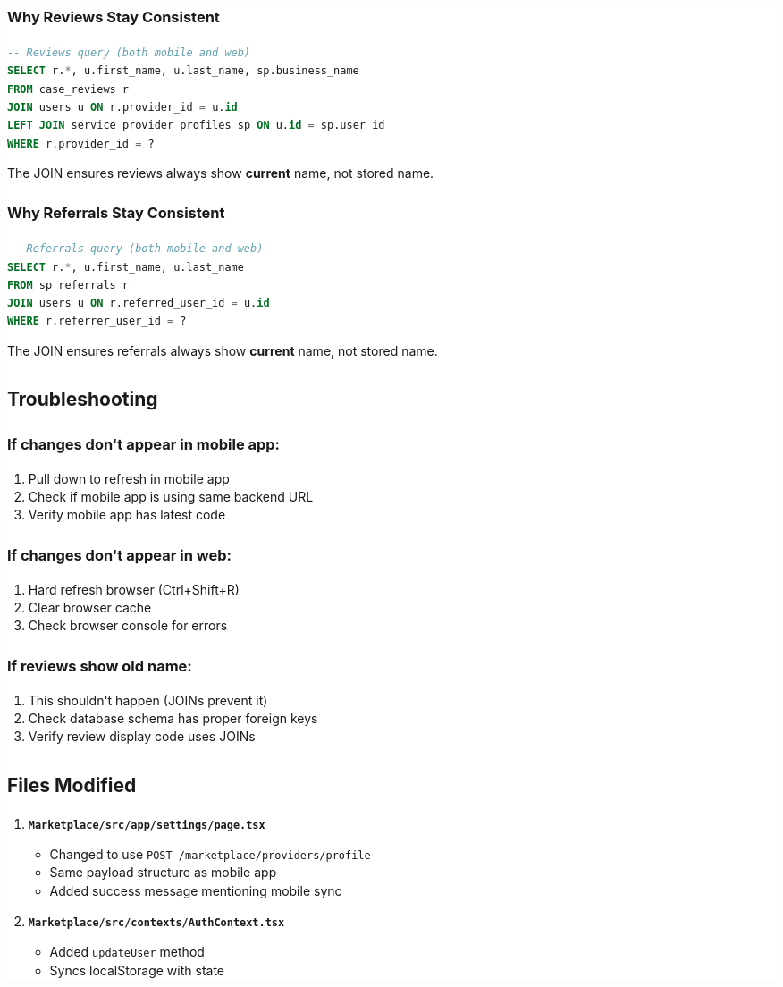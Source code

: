 ### Why Reviews Stay Consistent
```sql
-- Reviews query (both mobile and web)
SELECT r.*, u.first_name, u.last_name, sp.business_name
FROM case_reviews r
JOIN users u ON r.provider_id = u.id
LEFT JOIN service_provider_profiles sp ON u.id = sp.user_id
WHERE r.provider_id = ?
```

The JOIN ensures reviews always show **current** name, not stored name.

### Why Referrals Stay Consistent
```sql
-- Referrals query (both mobile and web)
SELECT r.*, u.first_name, u.last_name
FROM sp_referrals r
JOIN users u ON r.referred_user_id = u.id
WHERE r.referrer_user_id = ?
```

The JOIN ensures referrals always show **current** name, not stored name.

## Troubleshooting

### If changes don't appear in mobile app:
1. Pull down to refresh in mobile app
2. Check if mobile app is using same backend URL
3. Verify mobile app has latest code

### If changes don't appear in web:
1. Hard refresh browser (Ctrl+Shift+R)
2. Clear browser cache
3. Check browser console for errors

### If reviews show old name:
1. This shouldn't happen (JOINs prevent it)
2. Check database schema has proper foreign keys
3. Verify review display code uses JOINs

## Files Modified

1. **`Marketplace/src/app/settings/page.tsx`**
   - Changed to use `POST /marketplace/providers/profile`
   - Same payload structure as mobile app
   - Added success message mentioning mobile sync

2. **`Marketplace/src/contexts/AuthContext.tsx`**
   - Added `updateUser` method
   - Syncs localStorage with state
